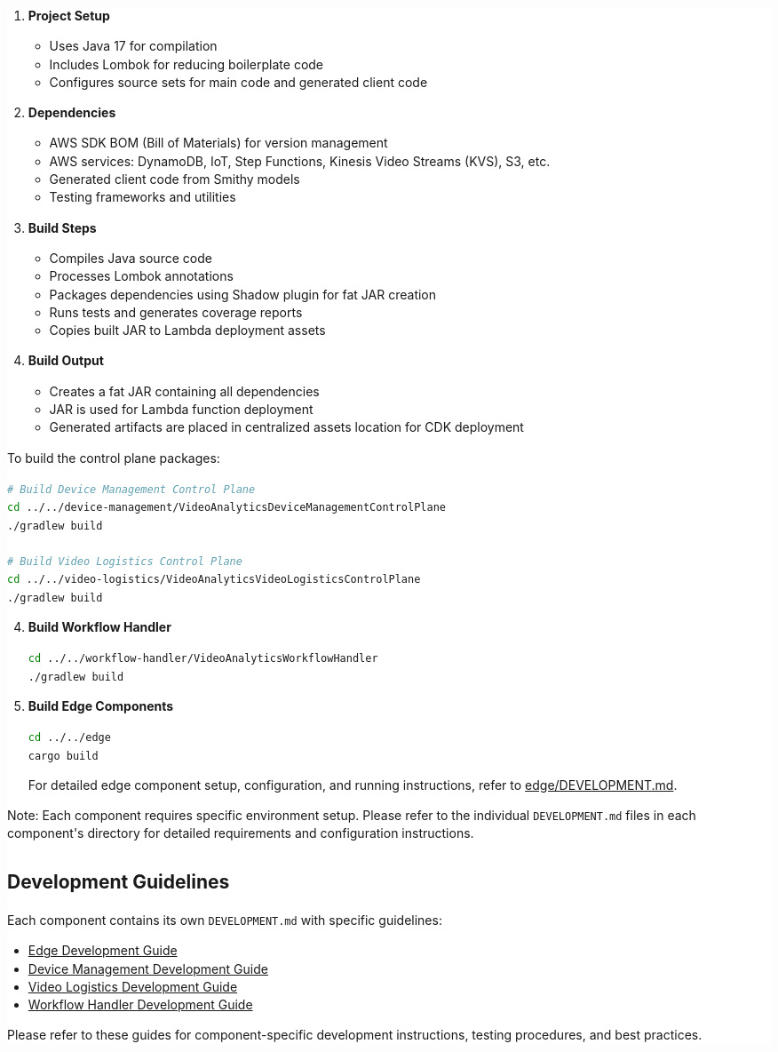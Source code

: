    1. **Project Setup**
      - Uses Java 17 for compilation
      - Includes Lombok for reducing boilerplate code
      - Configures source sets for main code and generated client code

   2. **Dependencies**
      - AWS SDK BOM (Bill of Materials) for version management
      - AWS services: DynamoDB, IoT, Step Functions, Kinesis Video Streams (KVS), S3, etc.
      - Generated client code from Smithy models
      - Testing frameworks and utilities

   3. **Build Steps**
      - Compiles Java source code
      - Processes Lombok annotations
      - Packages dependencies using Shadow plugin for fat JAR creation
      - Runs tests and generates coverage reports
      - Copies built JAR to Lambda deployment assets

   4. **Build Output**
      - Creates a fat JAR containing all dependencies
      - JAR is used for Lambda function deployment
      - Generated artifacts are placed in centralized assets location for CDK deployment

   To build the control plane packages:
   ```bash
   # Build Device Management Control Plane
   cd ../../device-management/VideoAnalyticsDeviceManagementControlPlane
   ./gradlew build

   # Build Video Logistics Control Plane
   cd ../../video-logistics/VideoAnalyticsVideoLogisticsControlPlane
   ./gradlew build
   ```

4. **Build Workflow Handler**
   ```bash
   cd ../../workflow-handler/VideoAnalyticsWorkflowHandler
   ./gradlew build
   ```

5. **Build Edge Components**
   ```bash
   cd ../../edge
   cargo build
   ```
   For detailed edge component setup, configuration, and running instructions, refer to [edge/DEVELOPMENT.md](edge/DEVELOPMENT.md).

Note: Each component requires specific environment setup. Please refer to the individual `DEVELOPMENT.md` files in each component's directory for detailed requirements and configuration instructions.

## Development Guidelines

Each component contains its own `DEVELOPMENT.md` with specific guidelines:

- [Edge Development Guide](edge/DEVELOPMENT.md)
- [Device Management Development Guide](device-management/VideoAnalyticsDeviceManagementControlPlane/DEVELOPMENT.md)
- [Video Logistics Development Guide](video-logistics/VideoAnalyticsVideoLogisticsControlPlane/DEVELOPMENT.md)
- [Workflow Handler Development Guide](workflow-handler/VideoAnalyticsWorkflowHandler/DEVELOPMENT.md)

Please refer to these guides for component-specific development instructions, testing procedures, and best practices.
